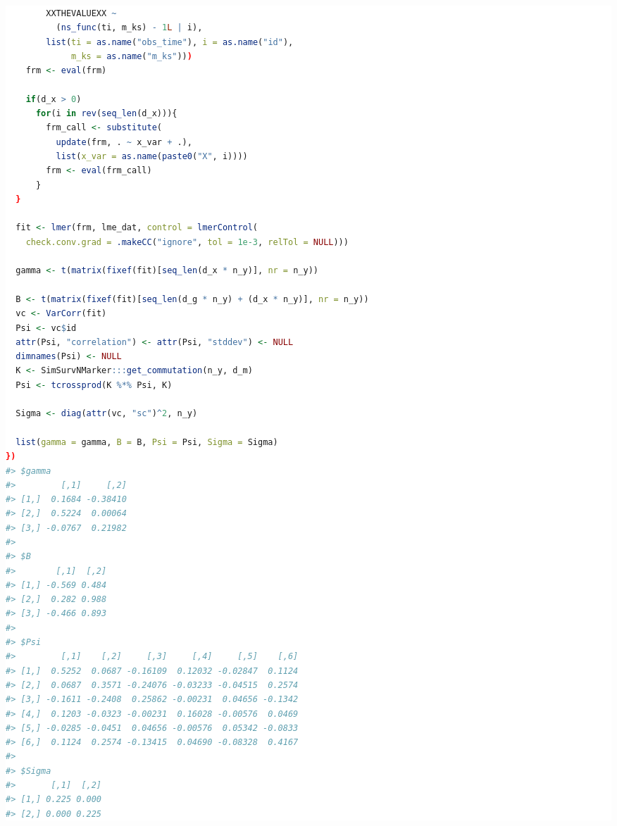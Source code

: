 ``` r
        XXTHEVALUEXX ~
          (ns_func(ti, m_ks) - 1L | i),
        list(ti = as.name("obs_time"), i = as.name("id"), 
             m_ks = as.name("m_ks")))
    frm <- eval(frm)
    
    if(d_x > 0)
      for(i in rev(seq_len(d_x))){
        frm_call <- substitute(
          update(frm, . ~ x_var + .),
          list(x_var = as.name(paste0("X", i))))
        frm <- eval(frm_call)
      }
  }
        
  fit <- lmer(frm, lme_dat, control = lmerControl(
    check.conv.grad = .makeCC("ignore", tol = 1e-3, relTol = NULL)))
  
  gamma <- t(matrix(fixef(fit)[seq_len(d_x * n_y)], nr = n_y))
  
  B <- t(matrix(fixef(fit)[seq_len(d_g * n_y) + (d_x * n_y)], nr = n_y))
  vc <- VarCorr(fit)
  Psi <- vc$id
  attr(Psi, "correlation") <- attr(Psi, "stddev") <- NULL
  dimnames(Psi) <- NULL
  K <- SimSurvNMarker:::get_commutation(n_y, d_m)
  Psi <- tcrossprod(K %*% Psi, K)

  Sigma <- diag(attr(vc, "sc")^2, n_y)

  list(gamma = gamma, B = B, Psi = Psi, Sigma = Sigma)
})
#> $gamma
#>         [,1]     [,2]
#> [1,]  0.1684 -0.38410
#> [2,]  0.5224  0.00064
#> [3,] -0.0767  0.21982
#> 
#> $B
#>        [,1]  [,2]
#> [1,] -0.569 0.484
#> [2,]  0.282 0.988
#> [3,] -0.466 0.893
#> 
#> $Psi
#>         [,1]    [,2]     [,3]     [,4]     [,5]    [,6]
#> [1,]  0.5252  0.0687 -0.16109  0.12032 -0.02847  0.1124
#> [2,]  0.0687  0.3571 -0.24076 -0.03233 -0.04515  0.2574
#> [3,] -0.1611 -0.2408  0.25862 -0.00231  0.04656 -0.1342
#> [4,]  0.1203 -0.0323 -0.00231  0.16028 -0.00576  0.0469
#> [5,] -0.0285 -0.0451  0.04656 -0.00576  0.05342 -0.0833
#> [6,]  0.1124  0.2574 -0.13415  0.04690 -0.08328  0.4167
#> 
#> $Sigma
#>       [,1]  [,2]
#> [1,] 0.225 0.000
#> [2,] 0.000 0.225
```
